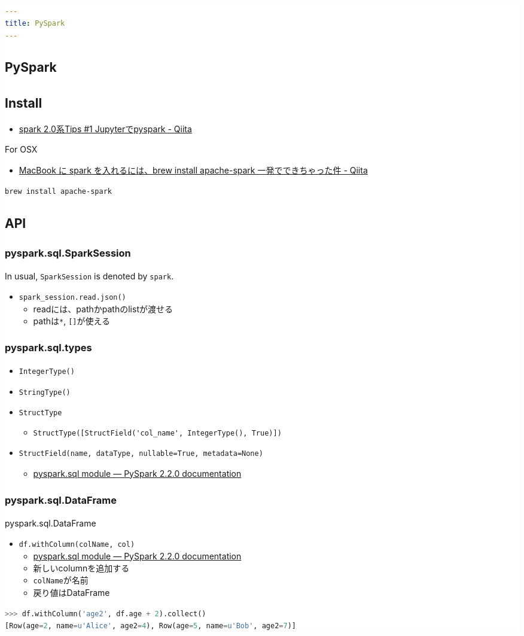 ```yaml
---
title: PySpark
---
```


## PySpark

## Install
* [spark 2.0系Tips #1 Jupyterでpyspark - Qiita](http://qiita.com/takaomag/items/bff9a7df24c4fbab2785)

For OSX

* [MacBook に spark を入れるには、brew install apache-spark 一発でできちゃった件 - Qiita](http://qiita.com/HirofumiYashima/items/e6d2a40abc71110a7b72)

```
brew install apache-spark
```

## API

### pyspark.sql.SparkSession
In usual, `SparkSession` is denoted by `spark`.

* `spark_session.read.json()`
    * readには、pathかpathのlistが渡せる
    * pathは`*`, `[]`が使える

### pyspark.sql.types

* `IntegerType()`
* `StringType()`

* `StructType`
    * `StructType([StructField('col_name', IntegerType(), True)])`
* `StructField(name, dataType, nullable=True, metadata=None)`
    * [pyspark.sql module — PySpark 2.2.0 documentation](http://spark.apache.org/docs/latest/api/python/pyspark.sql.html?highlight=structtype#pyspark.sql.types.StructField)

### pyspark.sql.DataFrame
pyspark.sql.DataFrame

* `df.withColumn(colName, col)`
    * [pyspark.sql module — PySpark 2.2.0 documentation](http://spark.apache.org/docs/latest/api/python/pyspark.sql.html?highlight=withcolumn#pyspark.sql.DataFrame.withColumn)
    * 新しいcolumnを追加する
    * `colName`が名前
    * 戻り値はDataFrame

```python
>>> df.withColumn('age2', df.age + 2).collect()
[Row(age=2, name=u'Alice', age2=4), Row(age=5, name=u'Bob', age2=7)]
```
